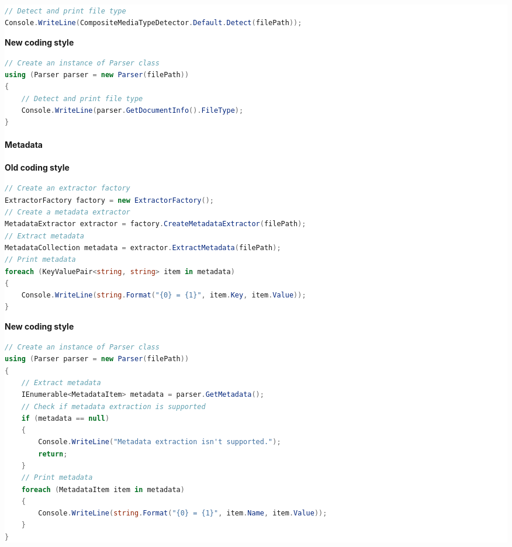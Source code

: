 ```csharp
// Detect and print file type
Console.WriteLine(CompositeMediaTypeDetector.Default.Detect(filePath));
```

**New coding style**

```csharp
// Create an instance of Parser class
using (Parser parser = new Parser(filePath))
{
    // Detect and print file type
    Console.WriteLine(parser.GetDocumentInfo().FileType);
}
```

  

#### Metadata

**Old coding style**

```csharp
// Create an extractor factory
ExtractorFactory factory = new ExtractorFactory();
// Create a metadata extractor
MetadataExtractor extractor = factory.CreateMetadataExtractor(filePath);
// Extract metadata
MetadataCollection metadata = extractor.ExtractMetadata(filePath);
// Print metadata
foreach (KeyValuePair<string, string> item in metadata)
{
    Console.WriteLine(string.Format("{0} = {1}", item.Key, item.Value));
}
```

**New coding style**

```csharp
// Create an instance of Parser class
using (Parser parser = new Parser(filePath))
{
    // Extract metadata
    IEnumerable<MetadataItem> metadata = parser.GetMetadata();
    // Check if metadata extraction is supported
    if (metadata == null)
    {
        Console.WriteLine("Metadata extraction isn't supported.");
        return;
    }
    // Print metadata
    foreach (MetadataItem item in metadata)
    {
        Console.WriteLine(string.Format("{0} = {1}", item.Name, item.Value));
    }
}
```
